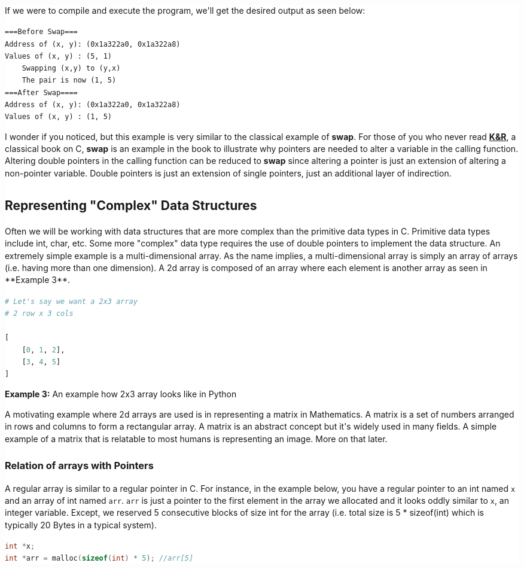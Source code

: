 If we were to compile and execute the program, we'll get the desired output as seen below:

```
===Before Swap===
Address of (x, y): (0x1a322a0, 0x1a322a8)
Values of (x, y) : (5, 1)
	Swapping (x,y) to (y,x)
	The pair is now (1, 5)
===After Swap====
Address of (x, y): (0x1a322a0, 0x1a322a8)
Values of (x, y) : (1, 5)
```

I wonder if you noticed, but this example is very similar to the classical example of **swap**. For 
those of you who never read **[K&R](https://en.wikipedia.org/wiki/The_C_Programming_Language)**, a 
classical book on C, **swap** is an example in the book to illustrate why pointers are needed to 
alter a variable in the calling function. Altering double pointers in the calling function 
can be reduced to **swap** since altering a pointer is just an extension of altering a non-pointer 
variable. Double pointers is just an extension of single pointers, just an additional layer of 
indirection.

<h2 id = "sec2-2">Representing "Complex" Data Structures</h2>
Often we will be working with data structures that are more complex than the primitive data 
types in C. Primitive data types include int, char, etc. Some more "complex" data type requires 
the use of double pointers to implement the data structure. An extremely simple example is a 
multi-dimensional array. As the name implies, a multi-dimensional array is simply an array of 
arrays (i.e. having more than one dimension). A 2d array is composed of an array where each element 
is another array as seen in **Example 3**.

```python
# Let's say we want a 2x3 array
# 2 row x 3 cols

[
    [0, 1, 2],
    [3, 4, 5]
]
```
<p class = "excerpt"><b>Example 3:</b> An example how 2x3 array looks like in Python</p>

A motivating example where 2d arrays are used is in representing a matrix in Mathematics. A matrix 
is a set of numbers arranged in rows and columns to form a rectangular array. A matrix is an 
abstract concept but it's widely used in many fields. A simple example of a matrix that is 
relatable to most humans is representing an image. More on that later.

### Relation of arrays with Pointers
A regular array is similar to a regular pointer in C. For instance, in the example below, you have a 
regular pointer to an int named `x` and an array of int named `arr`. `arr` is just a pointer to 
the first element in the array we allocated and it looks oddly similar to `x`, an integer variable. 
Except, we reserved 5 consecutive blocks of size int for the array (i.e. total size is 5 * 
sizeof(int) which is typically 20 Bytes in a typical system).
```c
int *x;
int *arr = malloc(sizeof(int) * 5); //arr[5]
```
